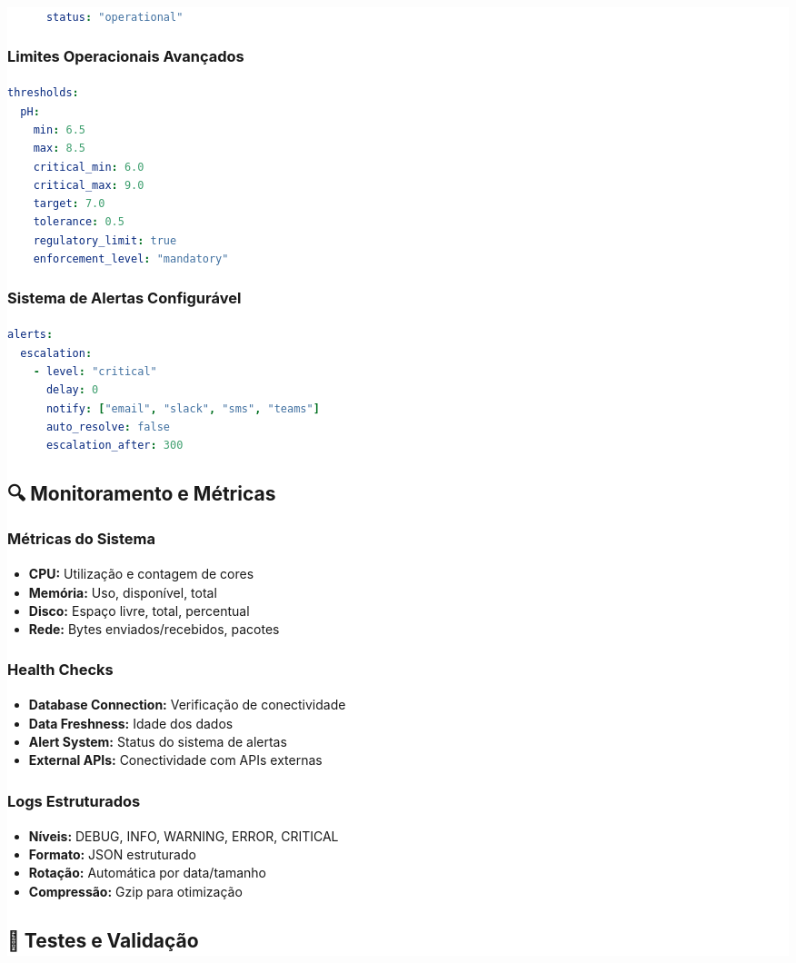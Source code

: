 ```yaml
      status: "operational"
```

### Limites Operacionais Avançados
```yaml
thresholds:
  pH:
    min: 6.5
    max: 8.5
    critical_min: 6.0
    critical_max: 9.0
    target: 7.0
    tolerance: 0.5
    regulatory_limit: true
    enforcement_level: "mandatory"
```

### Sistema de Alertas Configurável
```yaml
alerts:
  escalation:
    - level: "critical"
      delay: 0
      notify: ["email", "slack", "sms", "teams"]
      auto_resolve: false
      escalation_after: 300
```

## 🔍 Monitoramento e Métricas

### Métricas do Sistema
- **CPU:** Utilização e contagem de cores
- **Memória:** Uso, disponível, total
- **Disco:** Espaço livre, total, percentual
- **Rede:** Bytes enviados/recebidos, pacotes

### Health Checks
- **Database Connection:** Verificação de conectividade
- **Data Freshness:** Idade dos dados
- **Alert System:** Status do sistema de alertas
- **External APIs:** Conectividade com APIs externas

### Logs Estruturados
- **Níveis:** DEBUG, INFO, WARNING, ERROR, CRITICAL
- **Formato:** JSON estruturado
- **Rotação:** Automática por data/tamanho
- **Compressão:** Gzip para otimização

## 🧪 Testes e Validação
